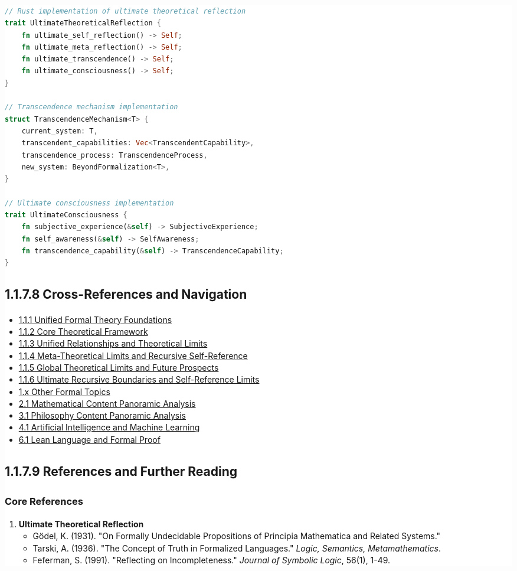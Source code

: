 ```rust
// Rust implementation of ultimate theoretical reflection
trait UltimateTheoreticalReflection {
    fn ultimate_self_reflection() -> Self;
    fn ultimate_meta_reflection() -> Self;
    fn ultimate_transcendence() -> Self;
    fn ultimate_consciousness() -> Self;
}

// Transcendence mechanism implementation
struct TranscendenceMechanism<T> {
    current_system: T,
    transcendent_capabilities: Vec<TranscendentCapability>,
    transcendence_process: TranscendenceProcess,
    new_system: BeyondFormalization<T>,
}

// Ultimate consciousness implementation
trait UltimateConsciousness {
    fn subjective_experience(&self) -> SubjectiveExperience;
    fn self_awareness(&self) -> SelfAwareness;
    fn transcendence_capability(&self) -> TranscendenceCapability;
}
```

## 1.1.7.8 Cross-References and Navigation

- [1.1.1 Unified Formal Theory Foundations](1.1.1-unified-formal-theory-foundations.md)
- [1.1.2 Core Theoretical Framework](1.1.2-core-theoretical-framework.md)
- [1.1.3 Unified Relationships and Theoretical Limits](1.1.3-unified-relationships-and-limits.md)
- [1.1.4 Meta-Theoretical Limits and Recursive Self-Reference](1.1.4-meta-theoretical-limits.md)
- [1.1.5 Global Theoretical Limits and Future Prospects](1.1.5-global-theoretical-limits.md)
- [1.1.6 Ultimate Recursive Boundaries and Self-Reference Limits](1.1.6-ultimate-recursive-boundaries.md)
- [1.x Other Formal Topics](1.x-other-formal-topics-en.md)
- [2.1 Mathematical Content Panoramic Analysis](../2-mathematics-and-applications/2.1-mathematical-content-panoramic-analysis.md)
- [3.1 Philosophy Content Panoramic Analysis](../3-philosophy-and-scientific-principles/3.1-philosophy-content-panoramic-analysis.md)
- [4.1 Artificial Intelligence and Machine Learning](../4-industry-domains-analysis/4.1-artificial-intelligence-and-machine-learning.md)
- [6.1 Lean Language and Formal Proof](../6-programming-languages-and-implementation/6.1-lean-language-and-formal-proof.md)

## 1.1.7.9 References and Further Reading

### Core References

1. **Ultimate Theoretical Reflection**
   - Gödel, K. (1931). "On Formally Undecidable Propositions of Principia Mathematica and Related Systems."
   - Tarski, A. (1936). "The Concept of Truth in Formalized Languages." *Logic, Semantics, Metamathematics*.
   - Feferman, S. (1991). "Reflecting on Incompleteness." *Journal of Symbolic Logic*, 56(1), 1-49.
